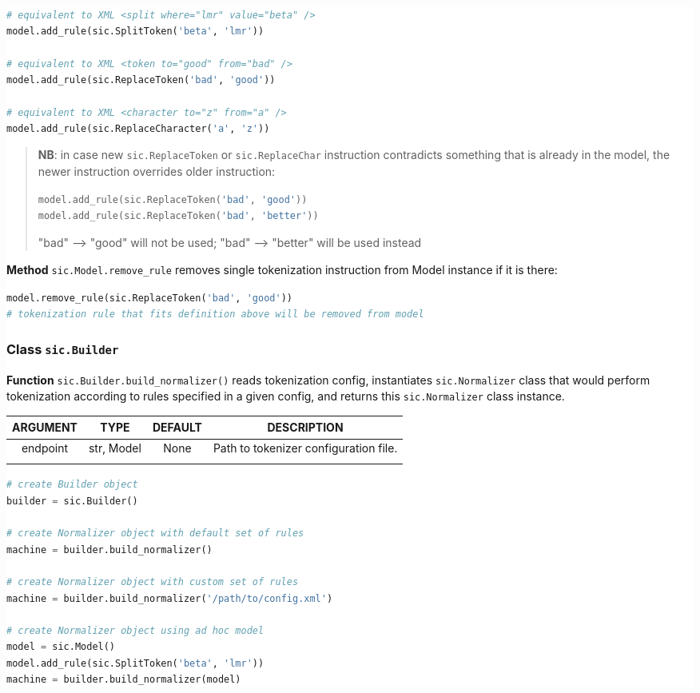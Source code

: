 ```python
# equivalent to XML <split where="lmr" value="beta" />
model.add_rule(sic.SplitToken('beta', 'lmr'))

# equivalent to XML <token to="good" from="bad" />
model.add_rule(sic.ReplaceToken('bad', 'good'))

# equivalent to XML <character to="z" from="a" />
model.add_rule(sic.ReplaceCharacter('a', 'z'))
```

> **NB**: in case new `sic.ReplaceToken` or `sic.ReplaceChar` instruction
> contradicts something that is already in the model, the newer instruction
> overrides older instruction:
>
> ```python
> model.add_rule(sic.ReplaceToken('bad', 'good'))
> model.add_rule(sic.ReplaceToken('bad', 'better'))
> ```
>
> "bad" --> "good" will not be used; "bad" --> "better" will be used instead

**Method** `sic.Model.remove_rule` removes single tokenization instruction from
Model instance if it is there:

```python
model.remove_rule(sic.ReplaceToken('bad', 'good'))
# tokenization rule that fits definition above will be removed from model
```

### Class `sic.Builder`

**Function** `sic.Builder.build_normalizer()` reads tokenization config,
instantiates `sic.Normalizer` class that would perform tokenization according
to rules specified in a given config, and returns this `sic.Normalizer` class
instance.

| ARGUMENT |    TYPE     | DEFAULT |              DESCRIPTION              |
|:--------:|:-----------:|:-------:|:-------------------------------------:|
| endpoint | str, Model  | None    | Path to tokenizer configuration file. |
||||||||||||||||||||||||||||||||||||||||||||||||||||||||||||||||||||||||||||

```python
# create Builder object
builder = sic.Builder()

# create Normalizer object with default set of rules
machine = builder.build_normalizer()

# create Normalizer object with custom set of rules
machine = builder.build_normalizer('/path/to/config.xml')

# create Normalizer object using ad hoc model
model = sic.Model()
model.add_rule(sic.SplitToken('beta', 'lmr'))
machine = builder.build_normalizer(model)
```
